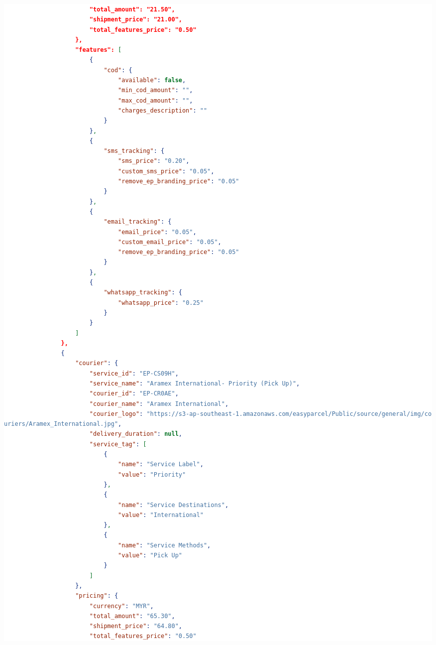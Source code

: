 ```json
                        "total_amount": "21.50",
                        "shipment_price": "21.00",
                        "total_features_price": "0.50"
                    },
                    "features": [
                        {
                            "cod": {
                                "available": false,
                                "min_cod_amount": "",
                                "max_cod_amount": "",
                                "charges_description": ""
                            }
                        },
                        {
                            "sms_tracking": {
                                "sms_price": "0.20",
                                "custom_sms_price": "0.05",
                                "remove_ep_branding_price": "0.05"
                            }
                        },
                        {
                            "email_tracking": {
                                "email_price": "0.05",
                                "custom_email_price": "0.05",
                                "remove_ep_branding_price": "0.05"
                            }
                        },
                        {
                            "whatsapp_tracking": {
                                "whatsapp_price": "0.25"
                            }
                        }
                    ]
                },
                {
                    "courier": {
                        "service_id": "EP-CS09H",
                        "service_name": "Aramex International- Priority (Pick Up)",
                        "courier_id": "EP-CR0AE",
                        "courier_name": "Aramex International",
                        "courier_logo": "https://s3-ap-southeast-1.amazonaws.com/easyparcel/Public/source/general/img/couriers/Aramex_International.jpg",
                        "delivery_duration": null,
                        "service_tag": [
                            {
                                "name": "Service Label",
                                "value": "Priority"
                            },
                            {
                                "name": "Service Destinations",
                                "value": "International"
                            },
                            {
                                "name": "Service Methods",
                                "value": "Pick Up"
                            }
                        ]
                    },
                    "pricing": {
                        "currency": "MYR",
                        "total_amount": "65.30",
                        "shipment_price": "64.80",
                        "total_features_price": "0.50"
```